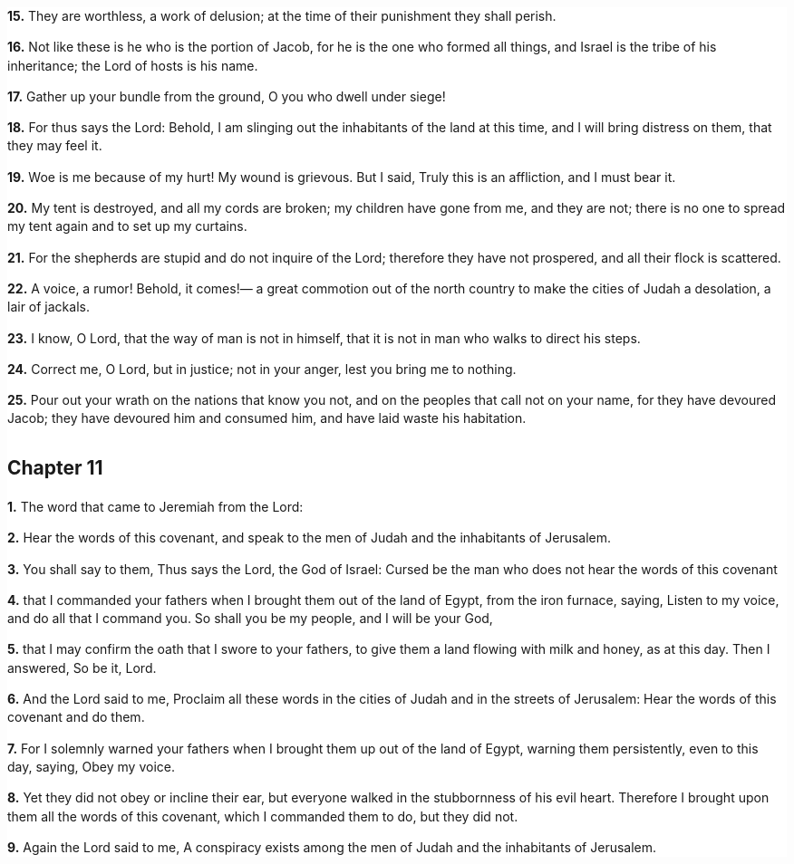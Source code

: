 **15.** They are worthless, a work of delusion; at the time of their punishment they shall perish. 

**16.** Not like these is he who is the portion of Jacob, for he is the one who formed all things, and Israel is the tribe of his inheritance; the Lord of hosts is his name. 

**17.** Gather up your bundle from the ground, O you who dwell under siege! 

**18.** For thus says the Lord: Behold, I am slinging out the inhabitants of the land at this time, and I will bring distress on them, that they may feel it. 

**19.** Woe is me because of my hurt! My wound is grievous. But I said, Truly this is an affliction, and I must bear it. 

**20.** My tent is destroyed, and all my cords are broken; my children have gone from me, and they are not; there is no one to spread my tent again and to set up my curtains. 

**21.** For the shepherds are stupid and do not inquire of the Lord; therefore they have not prospered, and all their flock is scattered. 

**22.** A voice, a rumor! Behold, it comes!— a great commotion out of the north country to make the cities of Judah a desolation, a lair of jackals. 

**23.** I know, O Lord, that the way of man is not in himself, that it is not in man who walks to direct his steps. 

**24.** Correct me, O Lord, but in justice; not in your anger, lest you bring me to nothing. 

**25.** Pour out your wrath on the nations that know you not, and on the peoples that call not on your name, for they have devoured Jacob; they have devoured him and consumed him, and have laid waste his habitation. 

## Chapter 11

**1.** The word that came to Jeremiah from the Lord: 

**2.** Hear the words of this covenant, and speak to the men of Judah and the inhabitants of Jerusalem. 

**3.** You shall say to them, Thus says the Lord, the God of Israel: Cursed be the man who does not hear the words of this covenant 

**4.** that I commanded your fathers when I brought them out of the land of Egypt, from the iron furnace, saying, Listen to my voice, and do all that I command you. So shall you be my people, and I will be your God, 

**5.** that I may confirm the oath that I swore to your fathers, to give them a land flowing with milk and honey, as at this day. Then I answered, So be it, Lord. 

**6.** And the Lord said to me, Proclaim all these words in the cities of Judah and in the streets of Jerusalem: Hear the words of this covenant and do them. 

**7.** For I solemnly warned your fathers when I brought them up out of the land of Egypt, warning them persistently, even to this day, saying, Obey my voice. 

**8.** Yet they did not obey or incline their ear, but everyone walked in the stubbornness of his evil heart. Therefore I brought upon them all the words of this covenant, which I commanded them to do, but they did not. 

**9.** Again the Lord said to me, A conspiracy exists among the men of Judah and the inhabitants of Jerusalem. 

